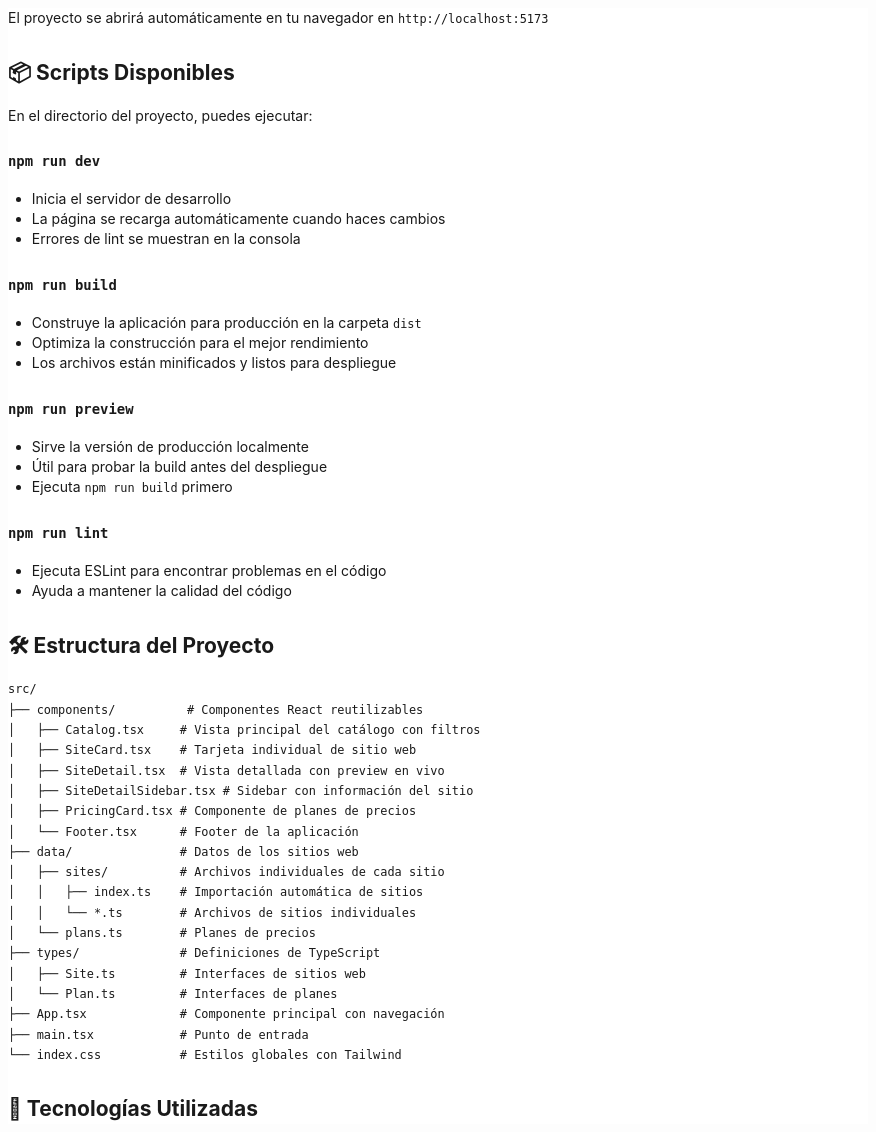 El proyecto se abrirá automáticamente en tu navegador en `http://localhost:5173`

## 📦 Scripts Disponibles

En el directorio del proyecto, puedes ejecutar:

### `npm run dev`
- Inicia el servidor de desarrollo
- La página se recarga automáticamente cuando haces cambios
- Errores de lint se muestran en la consola

### `npm run build`
- Construye la aplicación para producción en la carpeta `dist`
- Optimiza la construcción para el mejor rendimiento
- Los archivos están minificados y listos para despliegue

### `npm run preview`
- Sirve la versión de producción localmente
- Útil para probar la build antes del despliegue
- Ejecuta `npm run build` primero

### `npm run lint`
- Ejecuta ESLint para encontrar problemas en el código
- Ayuda a mantener la calidad del código

## 🛠️ Estructura del Proyecto

```
src/
├── components/          # Componentes React reutilizables
│   ├── Catalog.tsx     # Vista principal del catálogo con filtros
│   ├── SiteCard.tsx    # Tarjeta individual de sitio web
│   ├── SiteDetail.tsx  # Vista detallada con preview en vivo
│   ├── SiteDetailSidebar.tsx # Sidebar con información del sitio
│   ├── PricingCard.tsx # Componente de planes de precios
│   └── Footer.tsx      # Footer de la aplicación
├── data/               # Datos de los sitios web
│   ├── sites/          # Archivos individuales de cada sitio
│   │   ├── index.ts    # Importación automática de sitios
│   │   └── *.ts        # Archivos de sitios individuales
│   └── plans.ts        # Planes de precios
├── types/              # Definiciones de TypeScript
│   ├── Site.ts         # Interfaces de sitios web
│   └── Plan.ts         # Interfaces de planes
├── App.tsx             # Componente principal con navegación
├── main.tsx            # Punto de entrada
└── index.css           # Estilos globales con Tailwind
```

## 🎨 Tecnologías Utilizadas
